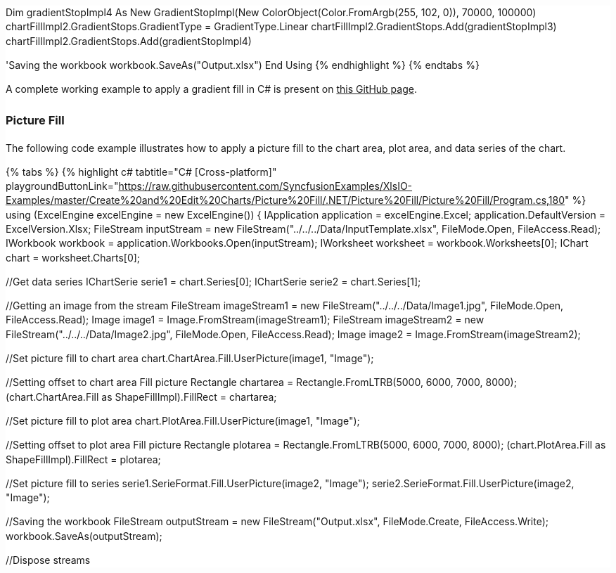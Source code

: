  Dim gradientStopImpl4 As New GradientStopImpl(New ColorObject(Color.FromArgb(255, 102, 0)), 70000, 100000)
  chartFillImpl2.GradientStops.GradientType = GradientType.Linear
  chartFillImpl2.GradientStops.Add(gradientStopImpl3)
  chartFillImpl2.GradientStops.Add(gradientStopImpl4)

  'Saving the workbook
  workbook.SaveAs("Output.xlsx")
End Using
{% endhighlight %}
{% endtabs %} 

A complete working example to apply a gradient fill in C# is present on [this GitHub page](https://github.com/SyncfusionExamples/XlsIO-Examples/tree/master/Create%20and%20Edit%20Charts/Gradient%20Fill/.NET/Gradient%20Fill).

### Picture Fill
The following code example illustrates how to apply a picture fill to the chart area, plot area, and data series of the chart.

{% tabs %}
{% highlight c# tabtitle="C# [Cross-platform]" playgroundButtonLink="https://raw.githubusercontent.com/SyncfusionExamples/XlsIO-Examples/master/Create%20and%20Edit%20Charts/Picture%20Fill/.NET/Picture%20Fill/Picture%20Fill/Program.cs,180" %}
using (ExcelEngine excelEngine = new ExcelEngine())
{
  IApplication application = excelEngine.Excel;
  application.DefaultVersion = ExcelVersion.Xlsx;
  FileStream inputStream = new FileStream("../../../Data/InputTemplate.xlsx", FileMode.Open, FileAccess.Read);
  IWorkbook workbook = application.Workbooks.Open(inputStream);
  IWorksheet worksheet = workbook.Worksheets[0];
  IChart chart = worksheet.Charts[0];

  //Get data series
  IChartSerie serie1 = chart.Series[0];
  IChartSerie serie2 = chart.Series[1];

  //Getting an image from the stream
  FileStream imageStream1 = new FileStream("../../../Data/Image1.jpg", FileMode.Open, FileAccess.Read);
  Image image1 = Image.FromStream(imageStream1);
  FileStream imageStream2 = new FileStream("../../../Data/Image2.jpg", FileMode.Open, FileAccess.Read);
  Image image2 = Image.FromStream(imageStream2);

  //Set picture fill to chart area
  chart.ChartArea.Fill.UserPicture(image1, "Image");

  //Setting offset to chart area Fill picture
  Rectangle chartarea = Rectangle.FromLTRB(5000, 6000, 7000, 8000);
  (chart.ChartArea.Fill as ShapeFillImpl).FillRect = chartarea;

  //Set picture fill to plot area
  chart.PlotArea.Fill.UserPicture(image1, "Image");

  //Setting offset to plot area Fill picture
  Rectangle plotarea = Rectangle.FromLTRB(5000, 6000, 7000, 8000);
  (chart.PlotArea.Fill as ShapeFillImpl).FillRect = plotarea;

  //Set picture fill to series
  serie1.SerieFormat.Fill.UserPicture(image2, "Image");
  serie2.SerieFormat.Fill.UserPicture(image2, "Image");

  //Saving the workbook
  FileStream outputStream = new FileStream("Output.xlsx", FileMode.Create, FileAccess.Write);
  workbook.SaveAs(outputStream);
       
  //Dispose streams